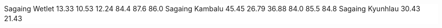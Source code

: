 <td style="text-align:left;">
Sagaing
</td>
<td style="text-align:left;">
Wetlet
</td>
<td style="text-align:right;">
13.33
</td>
<td style="text-align:right;">
10.53
</td>
<td style="text-align:right;">
12.24
</td>
<td style="text-align:right;">
84.4
</td>
<td style="text-align:right;">
87.6
</td>
<td style="text-align:right;">
86.0
</td>
</tr>
<tr>
<td style="text-align:left;">
Sagaing
</td>
<td style="text-align:left;">
Kambalu
</td>
<td style="text-align:right;">
45.45
</td>
<td style="text-align:right;">
26.79
</td>
<td style="text-align:right;">
36.88
</td>
<td style="text-align:right;">
84.0
</td>
<td style="text-align:right;">
85.5
</td>
<td style="text-align:right;">
84.8
</td>
</tr>
<tr>
<td style="text-align:left;">
Sagaing
</td>
<td style="text-align:left;">
Kyunhlau
</td>
<td style="text-align:right;">
30.43
</td>
<td style="text-align:right;">
21.43
</td>